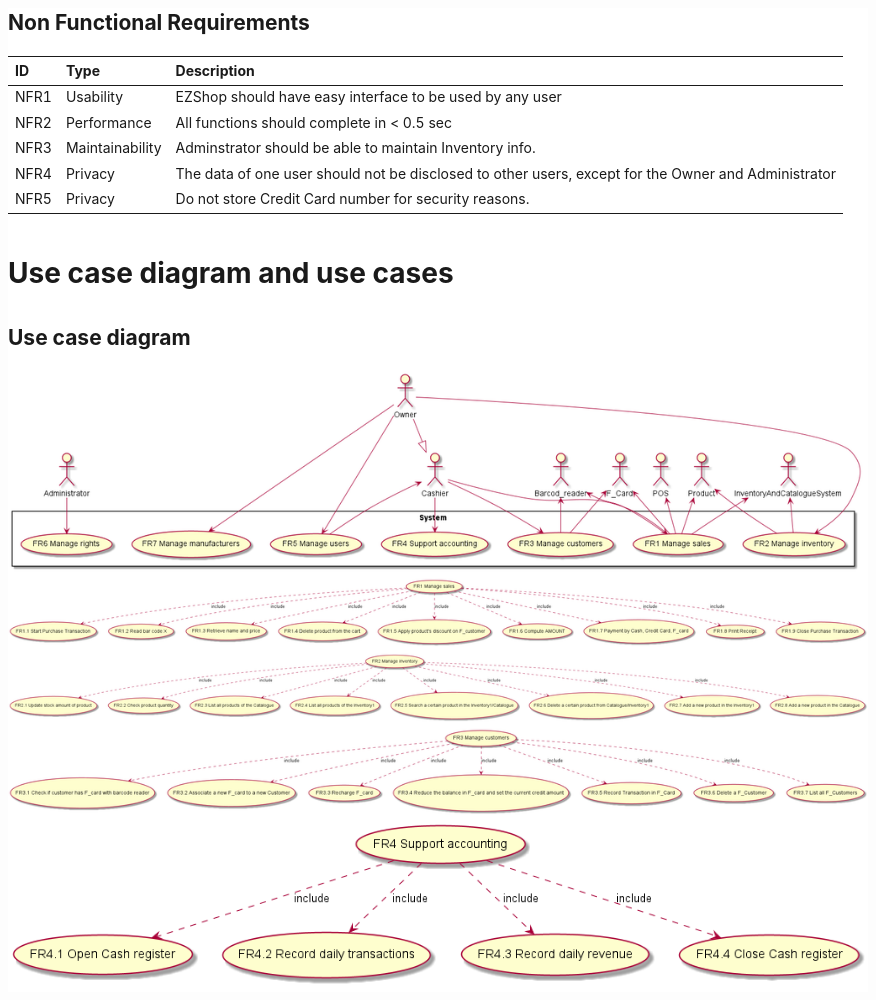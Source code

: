
## Non Functional Requirements

| ID   | Type            | Description                                                                                         |
| :--- | :-------------- | :-------------------------------------------------------------------------------------------------- |
| NFR1 | Usability       | EZShop should have easy interface to be used by any user                                            |
| NFR2 | Performance     | All functions should complete in < 0.5 sec                                                          |
| NFR3 | Maintainability | Adminstrator should be able to maintain Inventory info.                                             |
| NFR4 | Privacy         | The data of one user should not be disclosed to other users, except for the Owner and Administrator |
| NFR5 | Privacy         | Do not store Credit Card number for security reasons.                                               |




# Use case diagram and use cases

## Use case diagram

![Diagram](out/UCdiagram/UCdiagram.png)
![Diagram](out/UC1diagram/UC1diagram.png)
![Diagram](out/UC2diagram/UC2diagram.png)
![Diagram](out/UC3diagram/UC3diagram.png)
![Diagram](out/UC4diagram/UC4diagram.png)